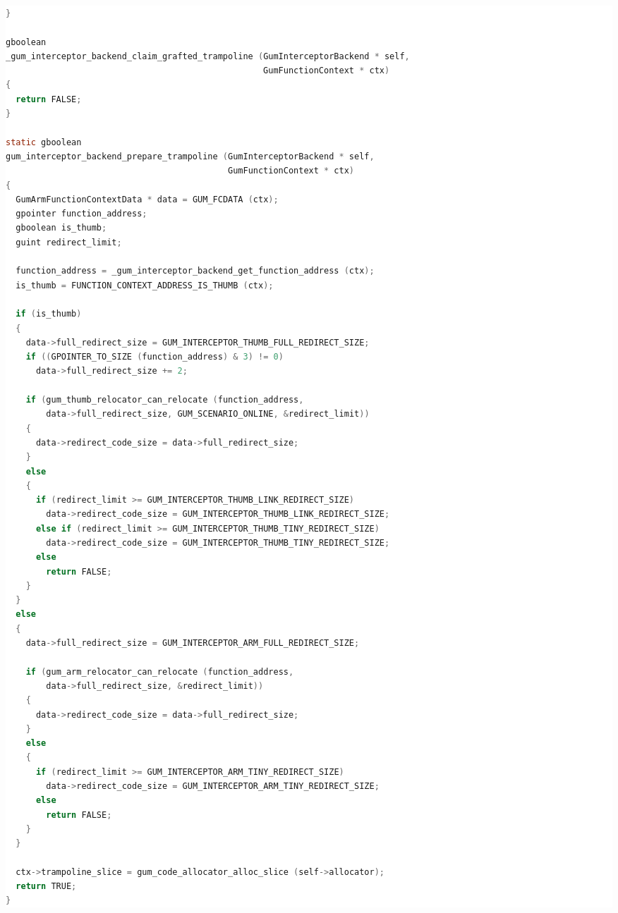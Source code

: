 ```c
}

gboolean
_gum_interceptor_backend_claim_grafted_trampoline (GumInterceptorBackend * self,
                                                   GumFunctionContext * ctx)
{
  return FALSE;
}

static gboolean
gum_interceptor_backend_prepare_trampoline (GumInterceptorBackend * self,
                                            GumFunctionContext * ctx)
{
  GumArmFunctionContextData * data = GUM_FCDATA (ctx);
  gpointer function_address;
  gboolean is_thumb;
  guint redirect_limit;

  function_address = _gum_interceptor_backend_get_function_address (ctx);
  is_thumb = FUNCTION_CONTEXT_ADDRESS_IS_THUMB (ctx);

  if (is_thumb)
  {
    data->full_redirect_size = GUM_INTERCEPTOR_THUMB_FULL_REDIRECT_SIZE;
    if ((GPOINTER_TO_SIZE (function_address) & 3) != 0)
      data->full_redirect_size += 2;

    if (gum_thumb_relocator_can_relocate (function_address,
        data->full_redirect_size, GUM_SCENARIO_ONLINE, &redirect_limit))
    {
      data->redirect_code_size = data->full_redirect_size;
    }
    else
    {
      if (redirect_limit >= GUM_INTERCEPTOR_THUMB_LINK_REDIRECT_SIZE)
        data->redirect_code_size = GUM_INTERCEPTOR_THUMB_LINK_REDIRECT_SIZE;
      else if (redirect_limit >= GUM_INTERCEPTOR_THUMB_TINY_REDIRECT_SIZE)
        data->redirect_code_size = GUM_INTERCEPTOR_THUMB_TINY_REDIRECT_SIZE;
      else
        return FALSE;
    }
  }
  else
  {
    data->full_redirect_size = GUM_INTERCEPTOR_ARM_FULL_REDIRECT_SIZE;

    if (gum_arm_relocator_can_relocate (function_address,
        data->full_redirect_size, &redirect_limit))
    {
      data->redirect_code_size = data->full_redirect_size;
    }
    else
    {
      if (redirect_limit >= GUM_INTERCEPTOR_ARM_TINY_REDIRECT_SIZE)
        data->redirect_code_size = GUM_INTERCEPTOR_ARM_TINY_REDIRECT_SIZE;
      else
        return FALSE;
    }
  }

  ctx->trampoline_slice = gum_code_allocator_alloc_slice (self->allocator);
  return TRUE;
}
```